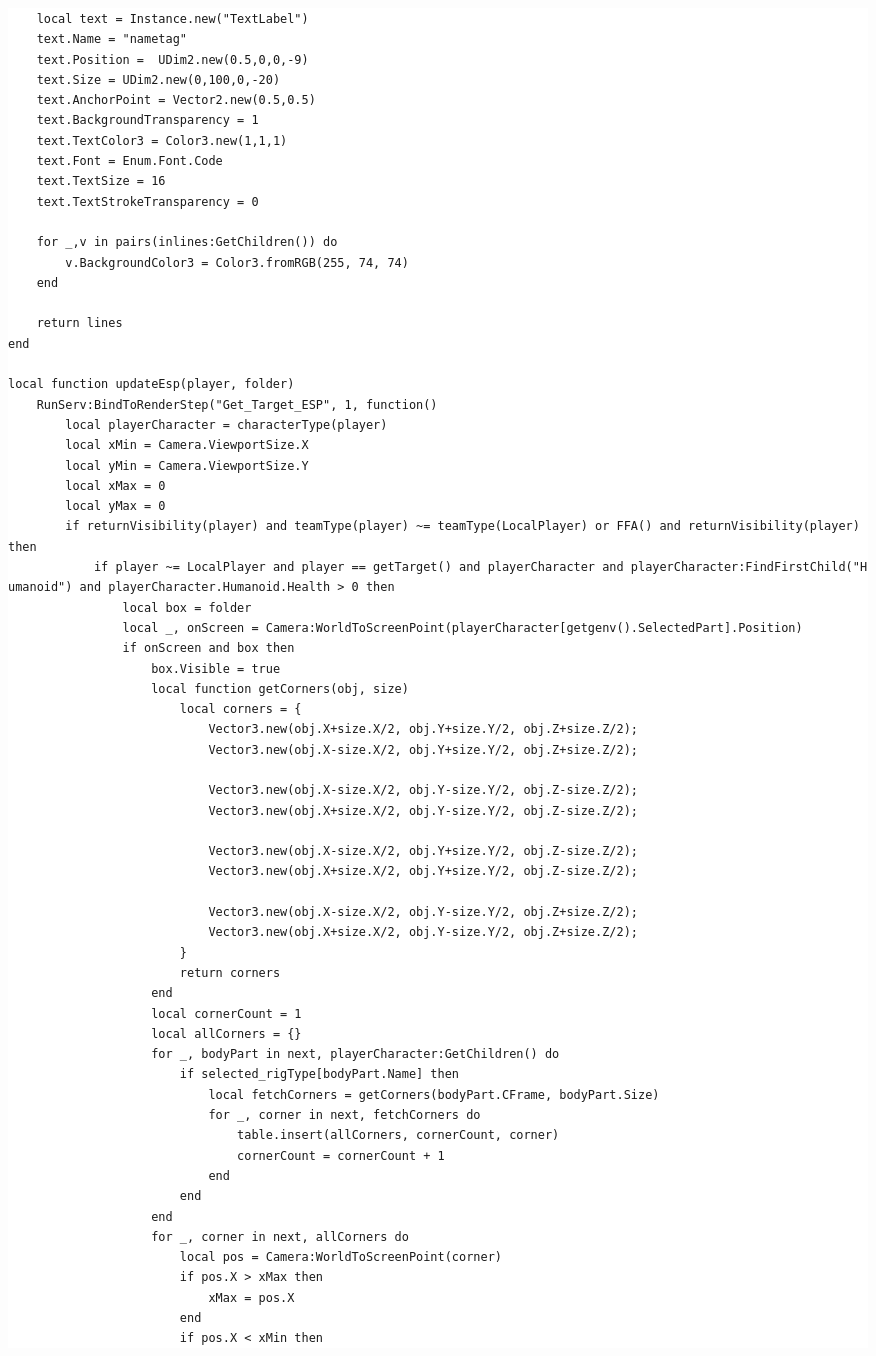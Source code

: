 		local text = Instance.new("TextLabel")
		text.Name = "nametag"
		text.Position =  UDim2.new(0.5,0,0,-9)
		text.Size = UDim2.new(0,100,0,-20)
		text.AnchorPoint = Vector2.new(0.5,0.5)
		text.BackgroundTransparency = 1
		text.TextColor3 = Color3.new(1,1,1)
		text.Font = Enum.Font.Code
		text.TextSize = 16
		text.TextStrokeTransparency = 0

		for _,v in pairs(inlines:GetChildren()) do
			v.BackgroundColor3 = Color3.fromRGB(255, 74, 74)
		end

		return lines
	end

	local function updateEsp(player, folder)
		RunServ:BindToRenderStep("Get_Target_ESP", 1, function()
			local playerCharacter = characterType(player)
			local xMin = Camera.ViewportSize.X
			local yMin = Camera.ViewportSize.Y
			local xMax = 0
			local yMax = 0
			if returnVisibility(player) and teamType(player) ~= teamType(LocalPlayer) or FFA() and returnVisibility(player) then
				if player ~= LocalPlayer and player == getTarget() and playerCharacter and playerCharacter:FindFirstChild("Humanoid") and playerCharacter.Humanoid.Health > 0 then
					local box = folder
					local _, onScreen = Camera:WorldToScreenPoint(playerCharacter[getgenv().SelectedPart].Position)
					if onScreen and box then
						box.Visible = true
						local function getCorners(obj, size)
							local corners = {
								Vector3.new(obj.X+size.X/2, obj.Y+size.Y/2, obj.Z+size.Z/2);
								Vector3.new(obj.X-size.X/2, obj.Y+size.Y/2, obj.Z+size.Z/2);

								Vector3.new(obj.X-size.X/2, obj.Y-size.Y/2, obj.Z-size.Z/2);
								Vector3.new(obj.X+size.X/2, obj.Y-size.Y/2, obj.Z-size.Z/2);

								Vector3.new(obj.X-size.X/2, obj.Y+size.Y/2, obj.Z-size.Z/2);
								Vector3.new(obj.X+size.X/2, obj.Y+size.Y/2, obj.Z-size.Z/2);

								Vector3.new(obj.X-size.X/2, obj.Y-size.Y/2, obj.Z+size.Z/2);
								Vector3.new(obj.X+size.X/2, obj.Y-size.Y/2, obj.Z+size.Z/2);
							}
							return corners
						end
						local cornerCount = 1
						local allCorners = {}
						for _, bodyPart in next, playerCharacter:GetChildren() do
							if selected_rigType[bodyPart.Name] then
								local fetchCorners = getCorners(bodyPart.CFrame, bodyPart.Size)
								for _, corner in next, fetchCorners do
									table.insert(allCorners, cornerCount, corner)
									cornerCount = cornerCount + 1
								end
							end
						end
						for _, corner in next, allCorners do
							local pos = Camera:WorldToScreenPoint(corner)
							if pos.X > xMax then
								xMax = pos.X
							end
							if pos.X < xMin then